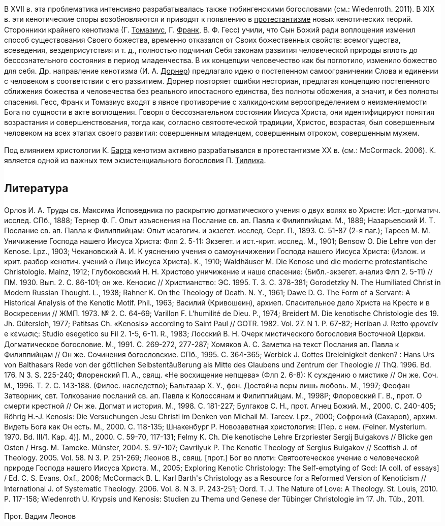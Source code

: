 В XVII в. эта проблематика интенсивно разрабатывалась также тюбингенскими богословами (см.: Wiedenroth. 2011). В XIX в. эти кенотические споры возобновляются и приводят к появлению в [протестантизме](https://pravenc.ru/text/протестантизме.html) новых кенотических теорий. Сторонники крайнего кенотизма (Г. [Томазиус](https://pravenc.ru/text/Томазиус.html), Г. [Франк](https://pravenc.ru/text/Франк.html), В. Ф. Гесс) учили, что Сын Божий ради воплощения изменил способ существования Своего божества, временно отказался от Своих божественных свойств: всемогущества, всеведения, вездеприсутствия и т. д., полностью подчинил Себя законам развития человеческой природы вплоть до бессознательного состояния в период младенчества. В их концепции человечество как бы поглотило, изменило божество для себя. Др. направление кенотизма (И. А. [Дорнер](https://pravenc.ru/text/Дорнер.html)) предлагало идею о постепенном самоограничении Слова и единении с человеком в соответствии с его развитием. Дорнер повторяет ошибки несториан, предлагая концепцию постепенного сближения божества и человечества без реального ипостасного единства, без полноты обожения, а значит, и без полноты спасения. Гесс, Франк и Томазиус входят в явное противоречие с халкидонским вероопределением о неизменяемости Бога по сущности в акте воплощения. Говоря о бессознательном состоянии Иисуса Христа, они идентифицируют понятия возрастания и совершенствования, тогда как, согласно святоотеческой традиции, Христос, возрастая, был совершенным человеком на всех этапах своего развития: совершенным младенцем, совершенным отроком, совершенным мужем.

Под влиянием христологии К. [Барта](https://pravenc.ru/text/Барта.html) кенотизм активно разрабатывался в протестантизме XX в. (см.: McCormack. 2006). К. является одной из важных тем экзистенциального богословия П. [Тиллиха](https://pravenc.ru/text/Тиллиха.html).

## Литература

Орлов И. А. Труды св. Максима Исповедника по раскрытию догматического учения о двух волях во Христе: Ист.-догматич. исслед. СПб., 1888; Тернер Ф. Г. Опыт изъяснения на Послание св. ап. Павла к Филиппийцам. М., 1889; Назарьевский И. Т. Послание св. ап. Павла к Филиппийцам: Опыт исагогич. и экзегет. исслед. Серг. П., 1893. С. 51-87 (2-я паг.); Тареев М. М. Уничижение Господа нашего Иисуса Христа: Флп 2. 5-11: Экзегет. и ист.-крит. исслед. М., 1901; Bensow О. Die Lehre von der Kenose. Lpz., 1903; Чекановский А. И. К уяснению учения о самоуничижении Господа нашего Иисуса Христа: (Излож. и крит. разбор кенотич. учений о Лице Иисуса Христа). К., 1910; Waldhäuser M. Die Kenose und die moderne protestantische Christologie. Mainz, 1912; Глубоковский Н. Н. Христово уничижение и наше спасение: (Библ.-экзегет. анализ Флп 2. 5-11) // ПМ. 1930. Вып. 2. С. 86-101; он же. Кеносис // Христианство: ЭС. 1995. Т. 3. С. 378-381; Gorodetzky N. The Humiliated Christ in Modern Russian Thought. L., 1938; Rahner K. On the Theology of Death. N. Y., 1961; Dawe D. G. The Form of a Servant: A Historical Analysis of the Kenotic Motif. Phil., 1963; Василий (Кривошеин), архиеп. Спасительное дело Христа на Кресте и в Воскресении // ЖМП. 1973. № 2. С. 64-69; Varillon F. L'humilité de Dieu. P., 1974; Breidert М. Die kenotische Christologie des 19. Jh. Gütersloh, 1977; Patitsas Ch. «Kenosis» according to Saint Paul // GOTR. 1982. Vol. 27. N 1. P. 67-82; Heriban J. Retto φρονεῖν e κένωσις: Studio esegetico su Fil 2. 1-5, 6-11. R., 1983; Лосский В. Н. Очерк мистического богословия Восточной Церкви. Догматическое богословие. М., 1991. С. 269-272, 277-287; Хомяков А. С. Заметка на текст Послания ап. Павла к Филиппийцам // Он же. Сочинения богословские. СПб., 1995. С. 364-365; Werbick J. Gottes Dreieinigkeit denken? : Hans Urs von Balthasars Rede von der göttlichen Selbstentäußerung als Mitte des Glaubens und Zentrum der Theologie // ThQ. 1996. Bd. 176. N 3. S. 225-240; Флоренский П. А., свящ. «Не восхищение непщева» (Флп 2. 6-8): К суждению о мистике // Он же. Соч. М., 1996. Т. 2. С. 143-188. (Филос. наследство); Бальтазар Х. У., фон. Достойна веры лишь любовь. М., 1997; Феофан Затворник, свт. Толкование посланий св. ап. Павла к Колоссянам и Филиппийцам. М., 1998Р; Флоровский Г. В., прот. О смерти крестной // Он же. Догмат и история. М., 1998. С. 181-227; Булгаков С. Н., прот. Агнец Божий. М., 2000. С. 240-405; Röhrig H.-J. Kenosis: Die Versuchungen Jesu Christi im Denken von Michail M. Tareev. Lpz., 2000; Софроний (Сахаров), архим. Видеть Бога как Он есть. М., 2000. С. 118-135; Шнакенбург Р. Новозаветная христология: [Пер. с нем. (Feiner. Mysterium. 1970. Bd. III/1. Kap. 4)]. М., 2000. С. 59-70, 117-131; Felmy K. Ch. Die kenotische Lehre Erzpriester Sergij Bulgakovs // Blicke gen Osten / Hrsg. M. Tamcke. Münster, 2004. S. 97-107; Gavrilyuk P. The Kenotic Theology of Sergius Bulgakov // Scottish J. of Theology. 2005. Vol. 58. N 3. P. 251-269; Леонов В., свящ. [прот.] Бог во плоти: Святоотеческое учение о человеческой природе Господа нашего Иисуса Христа. М., 2005; Exploring Kenotic Christology: The Self-emptying of God: [A coll. of essays] / Ed. C. S. Evans. Oxf., 2006; McCormack B. L. Karl Barth's Christology as a Resource for a Reformed Version of Kenoticism // International J. of Systematic Theology. 2006. Vol. 8. N 3. P. 243-251; Oord. T. J. The Nature of Love: A Theology. St. Louis, 2010. P. 117-158; Wiedenroth U. Krypsis und Kenosis: Studien zu Thema und Genese der Tübinger Christologie im 17. Jh. Tüb., 2011.

Прот. Вадим Леонов
